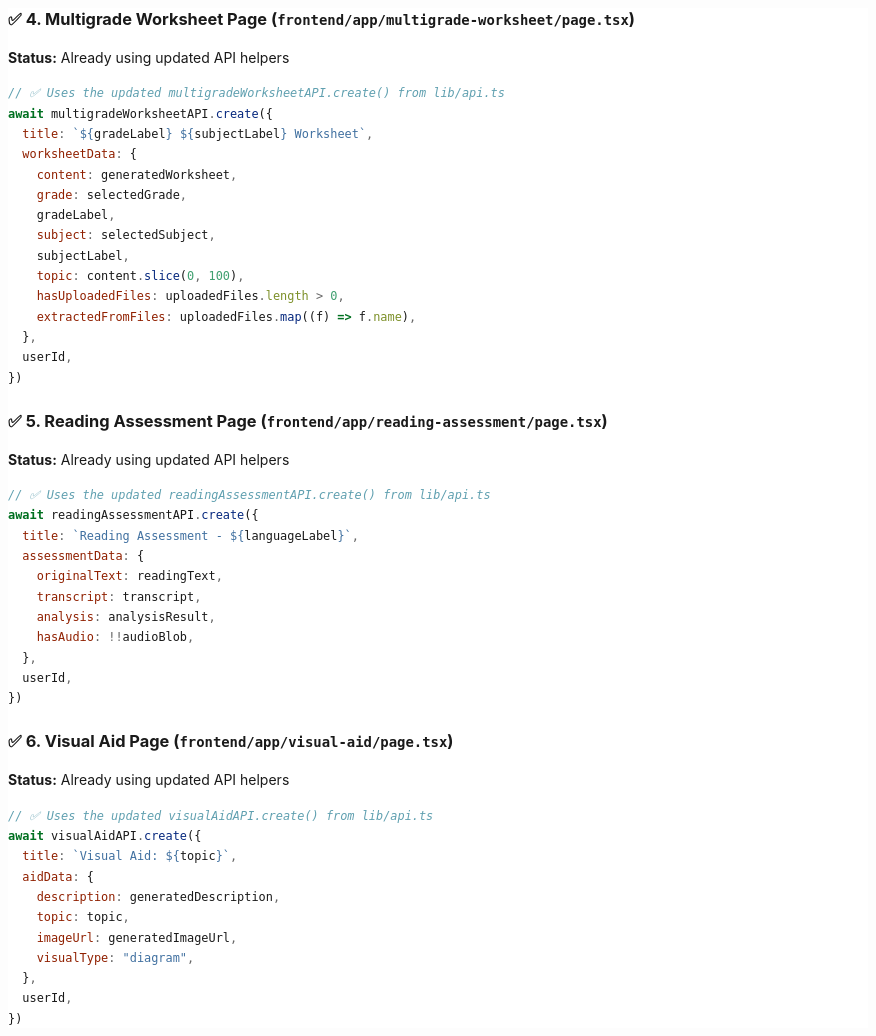 ### ✅ **4. Multigrade Worksheet Page** (`frontend/app/multigrade-worksheet/page.tsx`)
**Status:** Already using updated API helpers
```javascript
// ✅ Uses the updated multigradeWorksheetAPI.create() from lib/api.ts
await multigradeWorksheetAPI.create({
  title: `${gradeLabel} ${subjectLabel} Worksheet`,
  worksheetData: {
    content: generatedWorksheet,
    grade: selectedGrade,
    gradeLabel,
    subject: selectedSubject,
    subjectLabel,
    topic: content.slice(0, 100),
    hasUploadedFiles: uploadedFiles.length > 0,
    extractedFromFiles: uploadedFiles.map((f) => f.name),
  },
  userId,
})
```

### ✅ **5. Reading Assessment Page** (`frontend/app/reading-assessment/page.tsx`)
**Status:** Already using updated API helpers
```javascript
// ✅ Uses the updated readingAssessmentAPI.create() from lib/api.ts
await readingAssessmentAPI.create({
  title: `Reading Assessment - ${languageLabel}`,
  assessmentData: {
    originalText: readingText,
    transcript: transcript,
    analysis: analysisResult,
    hasAudio: !!audioBlob,
  },
  userId,
})
```

### ✅ **6. Visual Aid Page** (`frontend/app/visual-aid/page.tsx`)
**Status:** Already using updated API helpers
```javascript
// ✅ Uses the updated visualAidAPI.create() from lib/api.ts
await visualAidAPI.create({
  title: `Visual Aid: ${topic}`,
  aidData: {
    description: generatedDescription,
    topic: topic,
    imageUrl: generatedImageUrl,
    visualType: "diagram",
  },
  userId,
})
```

